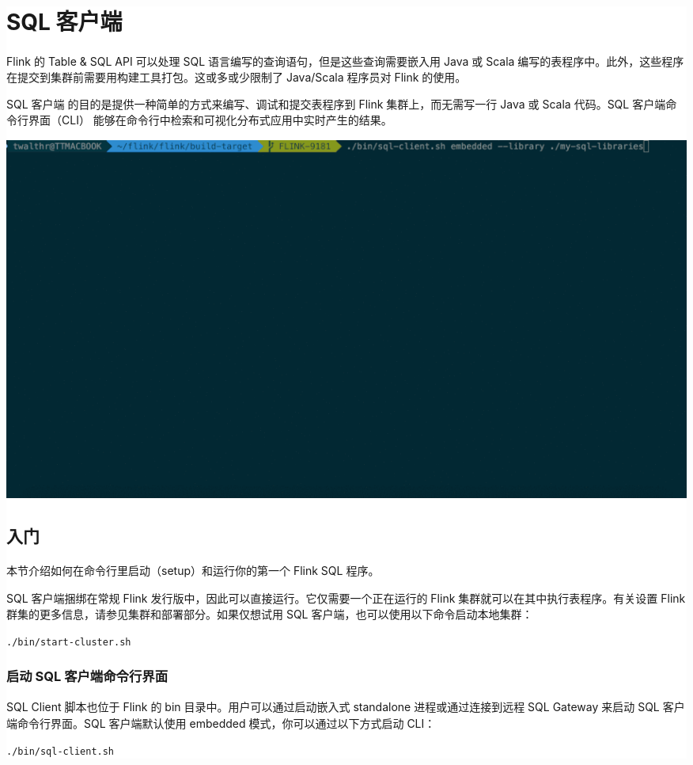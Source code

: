 # SQL 客户端

Flink 的 Table & SQL API 可以处理 SQL 语言编写的查询语句，但是这些查询需要嵌入用 Java 或 Scala
编写的表程序中。此外，这些程序在提交到集群前需要用构建工具打包。这或多或少限制了 Java/Scala 程序员对 Flink 的使用。

SQL 客户端 的目的是提供一种简单的方式来编写、调试和提交表程序到 Flink 集群上，而无需写一行 Java 或 Scala 代码。SQL
客户端命令行界面（CLI） 能够在命令行中检索和可视化分布式应用中实时产生的结果。

![](images/sql_client_demo.gif)

## 入门

本节介绍如何在命令行里启动（setup）和运行你的第一个 Flink SQL 程序。

SQL 客户端捆绑在常规 Flink 发行版中，因此可以直接运行。它仅需要一个正在运行的 Flink 集群就可以在其中执行表程序。有关设置
Flink 群集的更多信息，请参见集群和部署部分。如果仅想试用 SQL 客户端，也可以使用以下命令启动本地集群：

~~~
./bin/start-cluster.sh
~~~

### 启动 SQL 客户端命令行界面

SQL Client 脚本也位于 Flink 的 bin 目录中。用户可以通过启动嵌入式 standalone 进程或通过连接到远程 SQL Gateway 来启动 SQL
客户端命令行界面。SQL 客户端默认使用 embedded 模式，你可以通过以下方式启动 CLI：

~~~
./bin/sql-client.sh
~~~
